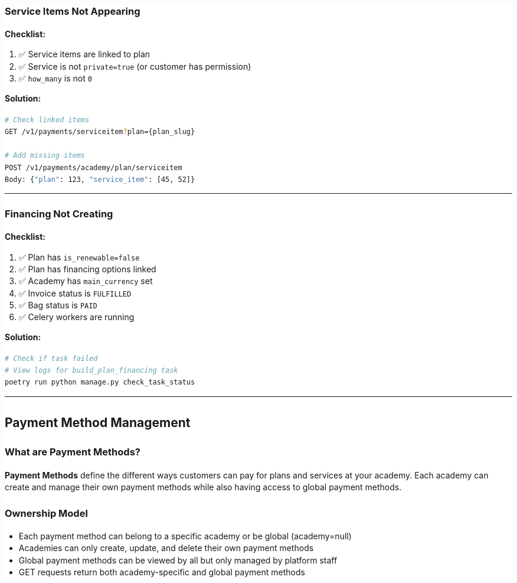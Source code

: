 
### Service Items Not Appearing

**Checklist:**
1. ✅ Service items are linked to plan
2. ✅ Service is not `private=true` (or customer has permission)
3. ✅ `how_many` is not `0`

**Solution:**
```bash
# Check linked items
GET /v1/payments/serviceitem?plan={plan_slug}

# Add missing items
POST /v1/payments/academy/plan/serviceitem
Body: {"plan": 123, "service_item": [45, 52]}
```

---

### Financing Not Creating

**Checklist:**
1. ✅ Plan has `is_renewable=false`
2. ✅ Plan has financing options linked
3. ✅ Academy has `main_currency` set
4. ✅ Invoice status is `FULFILLED`
5. ✅ Bag status is `PAID`
6. ✅ Celery workers are running

**Solution:**
```bash
# Check if task failed
# View logs for build_plan_financing task
poetry run python manage.py check_task_status
```

---

## Payment Method Management

### What are Payment Methods?

**Payment Methods** define the different ways customers can pay for plans and services at your academy. Each academy can create and manage their own payment methods while also having access to global payment methods.

### Ownership Model
- Each payment method can belong to a specific academy or be global (academy=null)
- Academies can only create, update, and delete their own payment methods
- Global payment methods can be viewed by all but only managed by platform staff
- GET requests return both academy-specific and global payment methods
